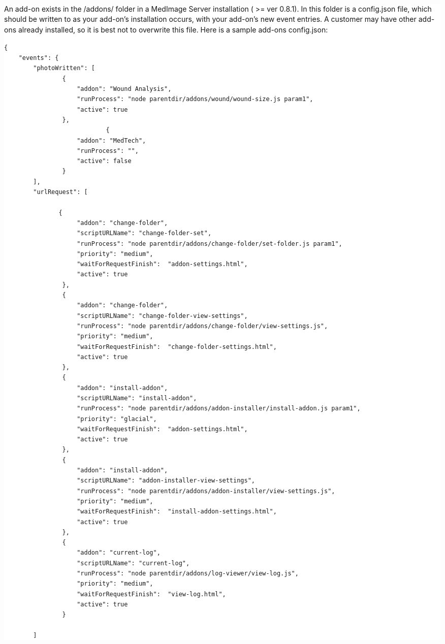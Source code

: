 An add-on exists in the /addons/ folder in a MedImage Server installation ( >= ver 0.8.1). In this folder is a config.json file, which should be written to as your add-on’s installation occurs, with your add-on’s new event entries. A customer may have other add-ons already installed, so it is best not to overwrite this file.  Here is a sample add-ons config.json:

```
{
	"events": {
		"photoWritten": [
				{
					"addon": "Wound Analysis",
					"runProcess": "node parentdir/addons/wound/wound-size.js param1",
					"active": true
				},
							{
					"addon": "MedTech",
					"runProcess": "",
					"active": false
				}			
		],
		"urlRequest": [	
		
			   {
					"addon": "change-folder",
					"scriptURLName": "change-folder-set",
					"runProcess": "node parentdir/addons/change-folder/set-folder.js param1",
					"priority": "medium",
					"waitForRequestFinish":  "addon-settings.html",
					"active": true
				},
				{
					"addon": "change-folder",
					"scriptURLName": "change-folder-view-settings",
					"runProcess": "node parentdir/addons/change-folder/view-settings.js",
					"priority": "medium",
					"waitForRequestFinish":  "change-folder-settings.html",
					"active": true
				},
				{
					"addon": "install-addon",
					"scriptURLName": "install-addon",
					"runProcess": "node parentdir/addons/addon-installer/install-addon.js param1",
					"priority": "glacial",
					"waitForRequestFinish":  "addon-settings.html",
					"active": true
				},
				{
					"addon": "install-addon",
					"scriptURLName": "addon-installer-view-settings",
					"runProcess": "node parentdir/addons/addon-installer/view-settings.js",
					"priority": "medium",
					"waitForRequestFinish":  "install-addon-settings.html",
					"active": true
				},
				{
					"addon": "current-log",
					"scriptURLName": "current-log",
					"runProcess": "node parentdir/addons/log-viewer/view-log.js",
					"priority": "medium",
					"waitForRequestFinish":  "view-log.html",
					"active": true
				}
		
		]
```